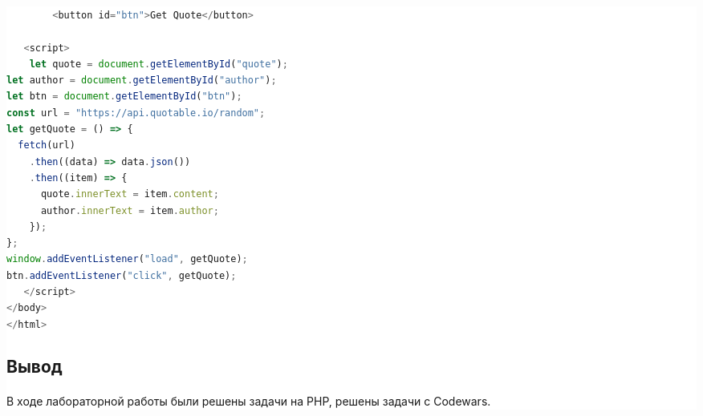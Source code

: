 ```JavaScript
        <button id="btn">Get Quote</button>
   
   <script>
    let quote = document.getElementById("quote");
let author = document.getElementById("author");
let btn = document.getElementById("btn");
const url = "https://api.quotable.io/random";
let getQuote = () => {
  fetch(url)
    .then((data) => data.json())
    .then((item) => {
      quote.innerText = item.content;
      author.innerText = item.author;
    });
};
window.addEventListener("load", getQuote);
btn.addEventListener("click", getQuote);
   </script>
</body>
</html>
```

<h2>Вывод</h2>
<p>В ходе лабораторной работы были решены задачи на PHP, решены задачи с Codewars.</p>
